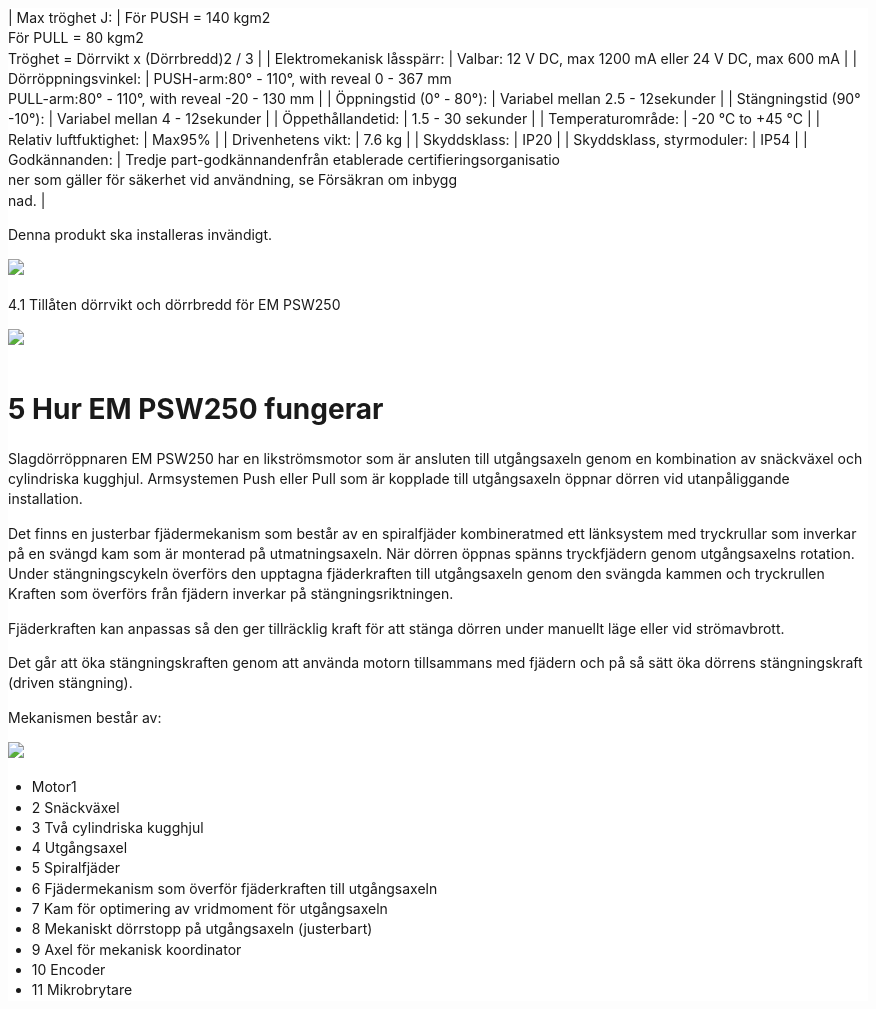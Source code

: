 | Max tröghet J:            | För PUSH = 140 kgm2<br>För PULL = 80 kgm2<br>Tröghet = Dörrvikt x (Dörrbredd)2 / 3                                                                                                                                                                                                                             |
| Elektromekanisk låsspärr: | Valbar: 12 V DC, max 1200 mA eller 24 V DC, max 600 mA                                                                                                                                                                                                                                                         |
| Dörröppningsvinkel:       | PUSH-arm:80° - 110°, with reveal 0 - 367 mm<br>PULL-arm:80° - 110°, with reveal -20 - 130 mm                                                                                                                                                                                                                   |
| Öppningstid (0° - 80°):   | Variabel mellan 2.5 - 12sekunder                                                                                                                                                                                                                                                                               |
| Stängningstid (90° -10°): | Variabel mellan 4 - 12sekunder                                                                                                                                                                                                                                                                                 |
| Öppethållandetid:         | 1.5 - 30 sekunder                                                                                                                                                                                                                                                                                              |
| Temperaturområde:         | -20 °C to +45 °C                                                                                                                                                                                                                                                                                               |
| Relativ luftfuktighet:    | Max95%                                                                                                                                                                                                                                                                                                         |
| Drivenhetens vikt:        | 7.6 kg                                                                                                                                                                                                                                                                                                         |
| Skyddsklass:              | IP20                                                                                                                                                                                                                                                                                                           |
| Skyddsklass, styrmoduler: | IP54                                                                                                                                                                                                                                                                                                           |
| Godkännanden:             | Tredje part-godkännandenfrån etablerade certifieringsorganisatio<br>ner som gäller för säkerhet vid användning, se Försäkran om inbygg<br>nad.                                                                                                                                                                 |

Denna produkt ska installeras invändigt.

![](_page_10_Figure_2.jpeg)

4.1 Tillåten dörrvikt och dörrbredd för EM PSW250

![](_page_10_Figure_5.jpeg)

# 5 Hur EM PSW250 fungerar

Slagdörröppnaren EM PSW250 har en likströmsmotor som är ansluten till utgångsaxeln genom en kombination av snäckväxel och cylindriska kugghjul. Armsystemen Push eller Pull som är kopplade till utgångsaxeln öppnar dörren vid utanpåliggande installation.

Det finns en justerbar fjädermekanism som består av en spiralfjäder kombineratmed ett länksystem med tryckrullar som inverkar på en svängd kam som är monterad på utmatningsaxeln. När dörren öppnas spänns tryckfjädern genom utgångsaxelns rotation. Under stängningscykeln överförs den upptagna fjäderkraften till utgångsaxeln genom den svängda kammen och tryckrullen Kraften som överförs från fjädern inverkar på stängningsriktningen.

Fjäderkraften kan anpassas så den ger tillräcklig kraft för att stänga dörren under manuellt läge eller vid strömavbrott.

Det går att öka stängningskraften genom att använda motorn tillsammans med fjädern och på så sätt öka dörrens stängningskraft (driven stängning).

Mekanismen består av:

![](_page_11_Picture_7.jpeg)

- Motor1
- 2 Snäckväxel
- 3 Två cylindriska kugghjul
- 4 Utgångsaxel
- 5 Spiralfjäder
- 6 Fjädermekanism som överför fjäderkraften till utgångsaxeln
- 7 Kam för optimering av vridmoment för utgångsaxeln
- 8 Mekaniskt dörrstopp på utgångsaxeln (justerbart)
- 9 Axel för mekanisk koordinator
- 10 Encoder
- 11 Mikrobrytare
